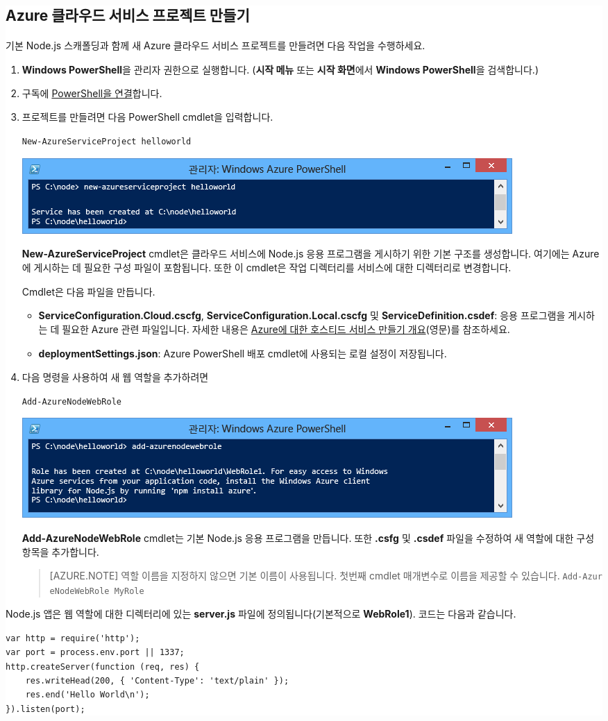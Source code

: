 
## Azure 클라우드 서비스 프로젝트 만들기

기본 Node.js 스캐폴딩과 함께 새 Azure 클라우드 서비스 프로젝트를 만들려면 다음 작업을 수행하세요.


1. **Windows PowerShell**을 관리자 권한으로 실행합니다. (**시작 메뉴** 또는 **시작 화면**에서 **Windows PowerShell**을 검색합니다.)

2.  구독에 [PowerShell을 연결](powershell-install-configure.md#how-to-connect-to-your-subscription)합니다.
3.  프로젝트를 만들려면 다음 PowerShell cmdlet을 입력합니다.

        New-AzureServiceProject helloworld

	![New-AzureService helloworld 명령의 결과](./media/cloud-services-nodejs-develop-deploy-app/node9.png)

	**New-AzureServiceProject** cmdlet은 클라우드 서비스에 Node.js 응용 프로그램을 게시하기 위한 기본 구조를 생성합니다. 여기에는 Azure에 게시하는 데 필요한 구성 파일이 포함됩니다. 또한 이 cmdlet은 작업 디렉터리를 서비스에 대한 디렉터리로 변경합니다.

	Cmdlet은 다음 파일을 만듭니다.

	-   **ServiceConfiguration.Cloud.cscfg**, **ServiceConfiguration.Local.cscfg** 및 **ServiceDefinition.csdef**: 응용 프로그램을 게시하는 데 필요한 Azure 관련 파일입니다. 자세한 내용은 [Azure에 대한 호스티드 서비스 만들기 개요][](영문)를 참조하세요.

	-   **deploymentSettings.json**: Azure PowerShell 배포 cmdlet에 사용되는 로컬 설정이 저장됩니다.

4.  다음 명령을 사용하여 새 웹 역할을 추가하려면

        Add-AzureNodeWebRole

	![Add-AzureNodeWebRole 명령의 출력](./media/cloud-services-nodejs-develop-deploy-app/node11.png)

	**Add-AzureNodeWebRole** cmdlet는 기본 Node.js 응용 프로그램을 만듭니다. 또한 **.csfg** 및 **.csdef** 파일을 수정하여 새 역할에 대한 구성 항목을 추가합니다.

	> [AZURE.NOTE] 역할 이름을 지정하지 않으면 기본 이름이 사용됩니다. 첫번째 cmdlet 매개변수로 이름을 제공할 수 있습니다. `Add-AzureNodeWebRole MyRole`


Node.js 앱은 웹 역할에 대한 디렉터리에 있는 **server.js** 파일에 정의됩니다(기본적으로 **WebRole1**). 코드는 다음과 같습니다.

	var http = require('http');
	var port = process.env.port || 1337;
	http.createServer(function (req, res) {
	    res.writeHead(200, { 'Content-Type': 'text/plain' });
	    res.end('Hello World\n');
	}).listen(port);


[The Windows Start menu with the Azure SDK Node.js entry expanded]: ./media/cloud-services-nodejs-develop-deploy-app/azure-powershell-menu.png
[mkdir]: ./media/cloud-services-nodejs-develop-deploy-app/getting-started-6.png
[nodejs.org]: http://nodejs.org/
[A directory listing of the helloworld folder.]: ./media/cloud-services-nodejs-develop-deploy-app/getting-started-7.png
[Azure에 대한 호스티드 서비스 만들기 개요]: http://msdn.microsoft.com/library/windowsazure/jj155995.aspx
[A directory listing of the WebRole1 folder]: ./media/cloud-services-nodejs-develop-deploy-app/getting-started-8.png
[The menu displayed when right-clicking the Azure emulator from the task bar.]: ./media/cloud-services-nodejs-develop-deploy-app/getting-started-11.png
[A browser window displaying http://www.windowsazure.com/ with the Free Trial link highlighted]: ./media/cloud-services-nodejs-develop-deploy-app/getting-started-12.png
[A browser window displaying the liveID sign in page]: ./media/cloud-services-nodejs-develop-deploy-app/getting-started-13.png
[Internet Explorer displaying the save as dialog for the publishSettings file.]: ./media/cloud-services-nodejs-develop-deploy-app/getting-started-14.png
[The full status output of the Publish-AzureService command]: ./media/cloud-services-nodejs-develop-deploy-app/node20.png
[How to Delete a Storage Account from an Azure Subscription]: https://www.windowsazure.com/manage/services/storage/how-to-manage-a-storage-account/
[powershell-menu]: ./media/cloud-services-nodejs-develop-deploy-app/azure-powershell-start.png